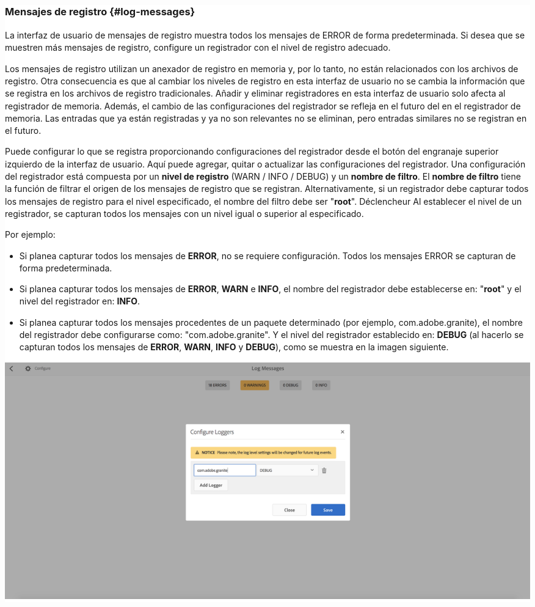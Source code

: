 ### Mensajes de registro {#log-messages}

La interfaz de usuario de mensajes de registro muestra todos los mensajes de ERROR de forma predeterminada. Si desea que se muestren más mensajes de registro, configure un registrador con el nivel de registro adecuado.

Los mensajes de registro utilizan un anexador de registro en memoria y, por lo tanto, no están relacionados con los archivos de registro. Otra consecuencia es que al cambiar los niveles de registro en esta interfaz de usuario no se cambia la información que se registra en los archivos de registro tradicionales. Añadir y eliminar registradores en esta interfaz de usuario solo afecta al registrador de memoria. Además, el cambio de las configuraciones del registrador se refleja en el futuro del en el registrador de memoria. Las entradas que ya están registradas y ya no son relevantes no se eliminan, pero entradas similares no se registran en el futuro.

Puede configurar lo que se registra proporcionando configuraciones del registrador desde el botón del engranaje superior izquierdo de la interfaz de usuario. Aquí puede agregar, quitar o actualizar las configuraciones del registrador. Una configuración del registrador está compuesta por un **nivel de registro** (WARN / INFO / DEBUG) y un **nombre de filtro**. El **nombre de filtro** tiene la función de filtrar el origen de los mensajes de registro que se registran. Alternativamente, si un registrador debe capturar todos los mensajes de registro para el nivel especificado, el nombre del filtro debe ser &quot;**root**&quot;. Déclencheur Al establecer el nivel de un registrador, se capturan todos los mensajes con un nivel igual o superior al especificado.

Por ejemplo:

* Si planea capturar todos los mensajes de **ERROR**, no se requiere configuración. Todos los mensajes ERROR se capturan de forma predeterminada.
* Si planea capturar todos los mensajes de **ERROR**, **WARN** e **INFO**, el nombre del registrador debe establecerse en: &quot;**root**&quot; y el nivel del registrador en: **INFO**.

* Si planea capturar todos los mensajes procedentes de un paquete determinado (por ejemplo, com.adobe.granite), el nombre del registrador debe configurarse como: &quot;com.adobe.granite&quot;. Y el nivel del registrador establecido en: **DEBUG** (al hacerlo se capturan todos los mensajes de **ERROR**, **WARN**, **INFO** y **DEBUG**), como se muestra en la imagen siguiente.

![chlimage_1-121](assets/chlimage_1-121.png)
